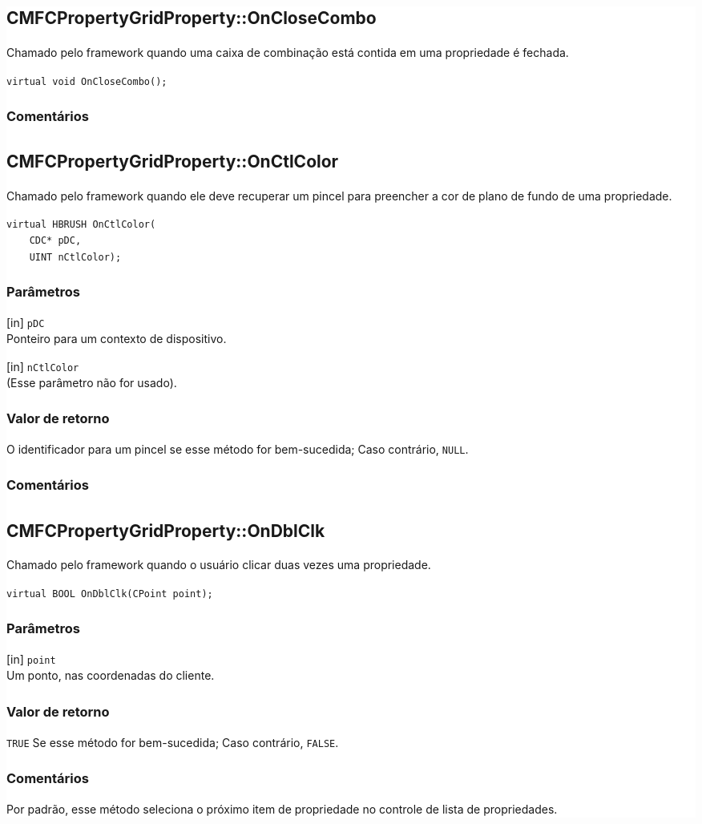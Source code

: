 ##  <a name="onclosecombo"></a>  CMFCPropertyGridProperty::OnCloseCombo  
 Chamado pelo framework quando uma caixa de combinação está contida em uma propriedade é fechada.  
  
```  
virtual void OnCloseCombo();
```  
  
### <a name="remarks"></a>Comentários  
  
##  <a name="onctlcolor"></a>  CMFCPropertyGridProperty::OnCtlColor  
 Chamado pelo framework quando ele deve recuperar um pincel para preencher a cor de plano de fundo de uma propriedade.  
  
```  
virtual HBRUSH OnCtlColor(
    CDC* pDC,  
    UINT nCtlColor);
```  
  
### <a name="parameters"></a>Parâmetros  
 [in] `pDC`  
 Ponteiro para um contexto de dispositivo.  
  
 [in] `nCtlColor`  
 (Esse parâmetro não for usado).  
  
### <a name="return-value"></a>Valor de retorno  
 O identificador para um pincel se esse método for bem-sucedida; Caso contrário, `NULL`.  
  
### <a name="remarks"></a>Comentários  
  
##  <a name="ondblclk"></a>  CMFCPropertyGridProperty::OnDblClk  
 Chamado pelo framework quando o usuário clicar duas vezes uma propriedade.  
  
```  
virtual BOOL OnDblClk(CPoint point);
```  
  
### <a name="parameters"></a>Parâmetros  
 [in] `point`  
 Um ponto, nas coordenadas do cliente.  
  
### <a name="return-value"></a>Valor de retorno  
 `TRUE` Se esse método for bem-sucedida; Caso contrário, `FALSE`.  
  
### <a name="remarks"></a>Comentários  
 Por padrão, esse método seleciona o próximo item de propriedade no controle de lista de propriedades.  
  